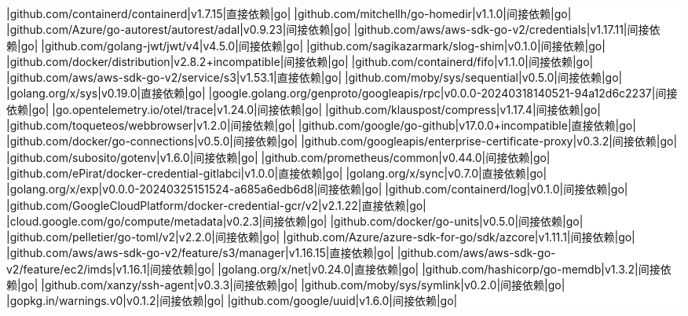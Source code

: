|github.com/containerd/containerd|v1.7.15|直接依赖|go|
|github.com/mitchellh/go-homedir|v1.1.0|间接依赖|go|
|github.com/Azure/go-autorest/autorest/adal|v0.9.23|间接依赖|go|
|github.com/aws/aws-sdk-go-v2/credentials|v1.17.11|间接依赖|go|
|github.com/golang-jwt/jwt/v4|v4.5.0|间接依赖|go|
|github.com/sagikazarmark/slog-shim|v0.1.0|间接依赖|go|
|github.com/docker/distribution|v2.8.2+incompatible|间接依赖|go|
|github.com/containerd/fifo|v1.1.0|间接依赖|go|
|github.com/aws/aws-sdk-go-v2/service/s3|v1.53.1|直接依赖|go|
|github.com/moby/sys/sequential|v0.5.0|间接依赖|go|
|golang.org/x/sys|v0.19.0|直接依赖|go|
|google.golang.org/genproto/googleapis/rpc|v0.0.0-20240318140521-94a12d6c2237|间接依赖|go|
|go.opentelemetry.io/otel/trace|v1.24.0|间接依赖|go|
|github.com/klauspost/compress|v1.17.4|间接依赖|go|
|github.com/toqueteos/webbrowser|v1.2.0|间接依赖|go|
|github.com/google/go-github|v17.0.0+incompatible|直接依赖|go|
|github.com/docker/go-connections|v0.5.0|间接依赖|go|
|github.com/googleapis/enterprise-certificate-proxy|v0.3.2|间接依赖|go|
|github.com/subosito/gotenv|v1.6.0|间接依赖|go|
|github.com/prometheus/common|v0.44.0|间接依赖|go|
|github.com/ePirat/docker-credential-gitlabci|v1.0.0|直接依赖|go|
|golang.org/x/sync|v0.7.0|直接依赖|go|
|golang.org/x/exp|v0.0.0-20240325151524-a685a6edb6d8|间接依赖|go|
|github.com/containerd/log|v0.1.0|间接依赖|go|
|github.com/GoogleCloudPlatform/docker-credential-gcr/v2|v2.1.22|直接依赖|go|
|cloud.google.com/go/compute/metadata|v0.2.3|间接依赖|go|
|github.com/docker/go-units|v0.5.0|间接依赖|go|
|github.com/pelletier/go-toml/v2|v2.2.0|间接依赖|go|
|github.com/Azure/azure-sdk-for-go/sdk/azcore|v1.11.1|间接依赖|go|
|github.com/aws/aws-sdk-go-v2/feature/s3/manager|v1.16.15|直接依赖|go|
|github.com/aws/aws-sdk-go-v2/feature/ec2/imds|v1.16.1|间接依赖|go|
|golang.org/x/net|v0.24.0|直接依赖|go|
|github.com/hashicorp/go-memdb|v1.3.2|间接依赖|go|
|github.com/xanzy/ssh-agent|v0.3.3|间接依赖|go|
|github.com/moby/sys/symlink|v0.2.0|间接依赖|go|
|gopkg.in/warnings.v0|v0.1.2|间接依赖|go|
|github.com/google/uuid|v1.6.0|间接依赖|go|